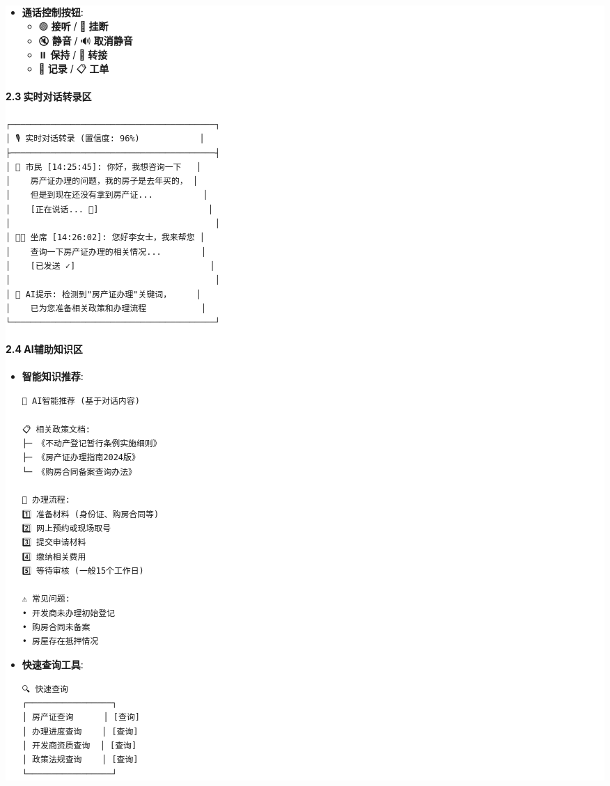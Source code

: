 - **通话控制按钮**:
  - 🟢 **接听** / 🔴 **挂断**
  - 🔇 **静音** / 🔊 **取消静音**
  - ⏸️ **保持** / 🔄 **转接**
  - 📝 **记录** / 📋 **工单**

#### 2.3 实时对话转录区
```
┌─────────────────────────────────────────┐
│ 🎙️ 实时对话转录 (置信度: 96%)            │
├─────────────────────────────────────────┤
│ 👤 市民 [14:25:45]: 你好，我想咨询一下   │
│    房产证办理的问题，我的房子是去年买的， │
│    但是到现在还没有拿到房产证...          │
│    [正在说话... 🎤]                      │
│                                         │
│ 👨‍💼 坐席 [14:26:02]: 您好李女士，我来帮您 │
│    查询一下房产证办理的相关情况...        │
│    [已发送 ✓]                           │
│                                         │
│ 🤖 AI提示: 检测到"房产证办理"关键词，     │
│    已为您准备相关政策和办理流程           │
└─────────────────────────────────────────┘
```

#### 2.4 AI辅助知识区
- **智能知识推荐**:
  ```
  🧠 AI智能推荐 (基于对话内容)
  
  📋 相关政策文档:
  ├─ 《不动产登记暂行条例实施细则》
  ├─ 《房产证办理指南2024版》
  └─ 《购房合同备案查询办法》
  
  📝 办理流程:
  1️⃣ 准备材料 (身份证、购房合同等)
  2️⃣ 网上预约或现场取号
  3️⃣ 提交申请材料
  4️⃣ 缴纳相关费用
  5️⃣ 等待审核 (一般15个工作日)
  
  ⚠️ 常见问题:
  • 开发商未办理初始登记
  • 购房合同未备案
  • 房屋存在抵押情况
  ```

- **快速查询工具**:
  ```
  🔍 快速查询
  ┌─────────────────┐
  │ 房产证查询      │ [查询]
  │ 办理进度查询    │ [查询]  
  │ 开发商资质查询  │ [查询]
  │ 政策法规查询    │ [查询]
  └─────────────────┘
  ```
